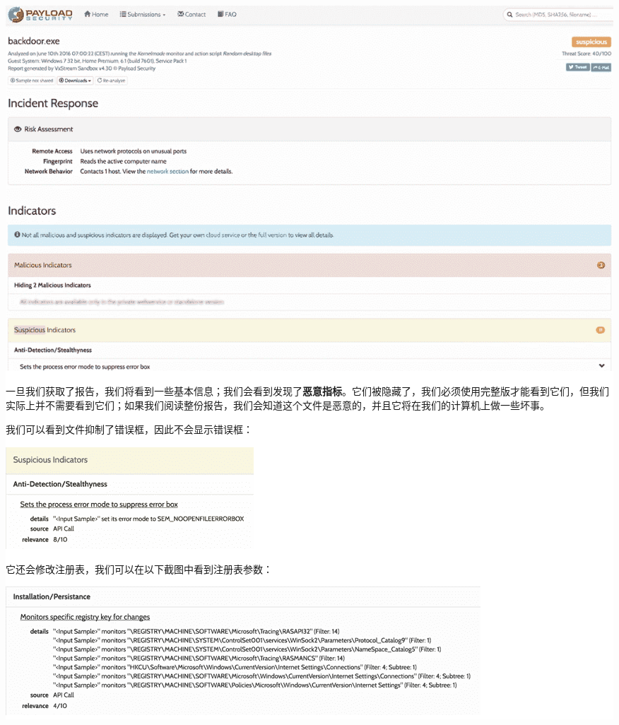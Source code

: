 ![](img/201ab1fd-89ad-4ea8-a628-1f903b081cb7.png)

一旦我们获取了报告，我们将看到一些基本信息；我们会看到发现了**恶意指标**。它们被隐藏了，我们必须使用完整版才能看到它们，但我们实际上并不需要看到它们；如果我们阅读整份报告，我们会知道这个文件是恶意的，并且它将在我们的计算机上做一些坏事。

我们可以看到文件抑制了错误框，因此不会显示错误框：

![](img/f8b57bbe-d9e8-493d-a72f-5a8a79769e56.png)

它还会修改注册表，我们可以在以下截图中看到注册表参数：

![](img/052e286c-a5ef-49ed-8a31-2bacc078404a.png)
